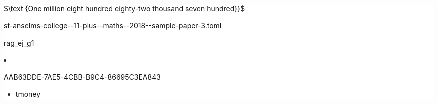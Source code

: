 $\text {One million eight hundred eighty-two thousand seven hundred}}$

</div>
</div>

<div class='papername'>
<p>st-anselms-college--11-plus--maths--2018--sample-paper-3.toml</p>
</div>
<div class='rag'>
<p>rag_ej_g1</p>
</div>
</div>
</li>
<li>
<div class='question_envelope rag_ej_g1 question'>
<div class='uuid'>
<p>AAB63DDE-7AE5-4CBB-B9C4-86695C3EA843</p>
</div>
<div class='topics'>
<ul>
<li>
tmoney
</li>
</ul>
</div>
<div class='question question'>
